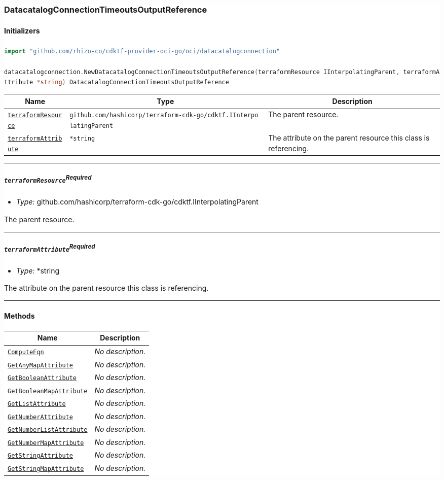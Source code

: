 ### DatacatalogConnectionTimeoutsOutputReference <a name="DatacatalogConnectionTimeoutsOutputReference" id="rhizo-co-terraform-provider-oci.datacatalogConnection.DatacatalogConnectionTimeoutsOutputReference"></a>

#### Initializers <a name="Initializers" id="rhizo-co-terraform-provider-oci.datacatalogConnection.DatacatalogConnectionTimeoutsOutputReference.Initializer"></a>

```go
import "github.com/rhizo-co/cdktf-provider-oci-go/oci/datacatalogconnection"

datacatalogconnection.NewDatacatalogConnectionTimeoutsOutputReference(terraformResource IInterpolatingParent, terraformAttribute *string) DatacatalogConnectionTimeoutsOutputReference
```

| **Name** | **Type** | **Description** |
| --- | --- | --- |
| <code><a href="#rhizo-co-terraform-provider-oci.datacatalogConnection.DatacatalogConnectionTimeoutsOutputReference.Initializer.parameter.terraformResource">terraformResource</a></code> | <code>github.com/hashicorp/terraform-cdk-go/cdktf.IInterpolatingParent</code> | The parent resource. |
| <code><a href="#rhizo-co-terraform-provider-oci.datacatalogConnection.DatacatalogConnectionTimeoutsOutputReference.Initializer.parameter.terraformAttribute">terraformAttribute</a></code> | <code>*string</code> | The attribute on the parent resource this class is referencing. |

---

##### `terraformResource`<sup>Required</sup> <a name="terraformResource" id="rhizo-co-terraform-provider-oci.datacatalogConnection.DatacatalogConnectionTimeoutsOutputReference.Initializer.parameter.terraformResource"></a>

- *Type:* github.com/hashicorp/terraform-cdk-go/cdktf.IInterpolatingParent

The parent resource.

---

##### `terraformAttribute`<sup>Required</sup> <a name="terraformAttribute" id="rhizo-co-terraform-provider-oci.datacatalogConnection.DatacatalogConnectionTimeoutsOutputReference.Initializer.parameter.terraformAttribute"></a>

- *Type:* *string

The attribute on the parent resource this class is referencing.

---

#### Methods <a name="Methods" id="Methods"></a>

| **Name** | **Description** |
| --- | --- |
| <code><a href="#rhizo-co-terraform-provider-oci.datacatalogConnection.DatacatalogConnectionTimeoutsOutputReference.computeFqn">ComputeFqn</a></code> | *No description.* |
| <code><a href="#rhizo-co-terraform-provider-oci.datacatalogConnection.DatacatalogConnectionTimeoutsOutputReference.getAnyMapAttribute">GetAnyMapAttribute</a></code> | *No description.* |
| <code><a href="#rhizo-co-terraform-provider-oci.datacatalogConnection.DatacatalogConnectionTimeoutsOutputReference.getBooleanAttribute">GetBooleanAttribute</a></code> | *No description.* |
| <code><a href="#rhizo-co-terraform-provider-oci.datacatalogConnection.DatacatalogConnectionTimeoutsOutputReference.getBooleanMapAttribute">GetBooleanMapAttribute</a></code> | *No description.* |
| <code><a href="#rhizo-co-terraform-provider-oci.datacatalogConnection.DatacatalogConnectionTimeoutsOutputReference.getListAttribute">GetListAttribute</a></code> | *No description.* |
| <code><a href="#rhizo-co-terraform-provider-oci.datacatalogConnection.DatacatalogConnectionTimeoutsOutputReference.getNumberAttribute">GetNumberAttribute</a></code> | *No description.* |
| <code><a href="#rhizo-co-terraform-provider-oci.datacatalogConnection.DatacatalogConnectionTimeoutsOutputReference.getNumberListAttribute">GetNumberListAttribute</a></code> | *No description.* |
| <code><a href="#rhizo-co-terraform-provider-oci.datacatalogConnection.DatacatalogConnectionTimeoutsOutputReference.getNumberMapAttribute">GetNumberMapAttribute</a></code> | *No description.* |
| <code><a href="#rhizo-co-terraform-provider-oci.datacatalogConnection.DatacatalogConnectionTimeoutsOutputReference.getStringAttribute">GetStringAttribute</a></code> | *No description.* |
| <code><a href="#rhizo-co-terraform-provider-oci.datacatalogConnection.DatacatalogConnectionTimeoutsOutputReference.getStringMapAttribute">GetStringMapAttribute</a></code> | *No description.* |